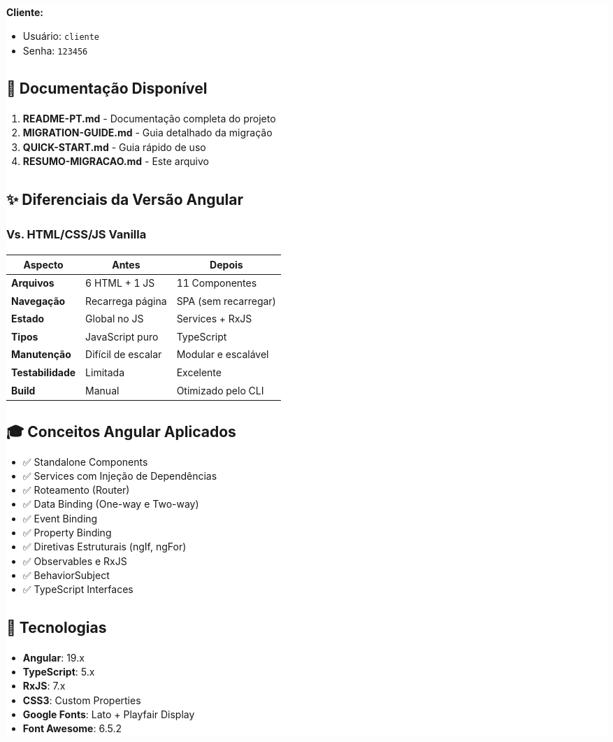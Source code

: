 **Cliente:**
- Usuário: `cliente`
- Senha: `123456`

## 📖 Documentação Disponível

1. **README-PT.md** - Documentação completa do projeto
2. **MIGRATION-GUIDE.md** - Guia detalhado da migração
3. **QUICK-START.md** - Guia rápido de uso
4. **RESUMO-MIGRACAO.md** - Este arquivo

## ✨ Diferenciais da Versão Angular

### Vs. HTML/CSS/JS Vanilla

| Aspecto | Antes | Depois |
|---------|-------|--------|
| **Arquivos** | 6 HTML + 1 JS | 11 Componentes |
| **Navegação** | Recarrega página | SPA (sem recarregar) |
| **Estado** | Global no JS | Services + RxJS |
| **Tipos** | JavaScript puro | TypeScript |
| **Manutenção** | Difícil de escalar | Modular e escalável |
| **Testabilidade** | Limitada | Excelente |
| **Build** | Manual | Otimizado pelo CLI |

## 🎓 Conceitos Angular Aplicados

- ✅ Standalone Components
- ✅ Services com Injeção de Dependências
- ✅ Roteamento (Router)
- ✅ Data Binding (One-way e Two-way)
- ✅ Event Binding
- ✅ Property Binding
- ✅ Diretivas Estruturais (ngIf, ngFor)
- ✅ Observables e RxJS
- ✅ BehaviorSubject
- ✅ TypeScript Interfaces

## 🔧 Tecnologias

- **Angular**: 19.x
- **TypeScript**: 5.x
- **RxJS**: 7.x
- **CSS3**: Custom Properties
- **Google Fonts**: Lato + Playfair Display
- **Font Awesome**: 6.5.2
